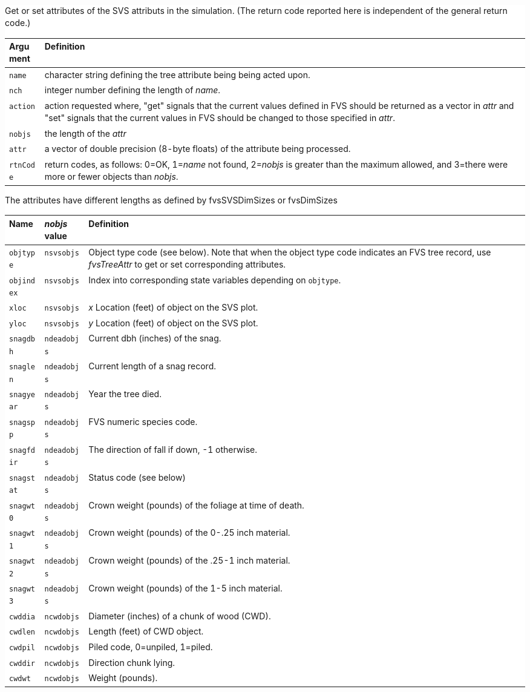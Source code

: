 Get or set attributes of the SVS attributs in the simulation. (The return code reported here is independent of the general return code.)

|Argument|Definition|
|:-------|:---------|
|`name`|character string defining the tree attribute being being acted upon. |
|`nch`|integer number defining the length of _name_.|
|`action`|action requested where, "get" signals that the current values defined in FVS should be returned as a vector in _attr_ and "set" signals that the current values in FVS should be changed to those specified in _attr_.|
|`nobjs`| the length of the _attr_|
|`attr`|a vector of double precision (8-byte floats) of the attribute being processed.|
|`rtnCode`|return codes, as follows: 0=OK, 1=_name_ not found, 2=_nobjs_ is greater than the maximum allowed,  and 3=there were more or fewer objects than _nobjs_.|

The attributes have different lengths as defined by fvsSVSDimSizes or fvsDimSizes

|Name|_nobjs_ value|Definition|
|:---|:------------|:---------|
|`objtype`|`nsvsobjs`|Object type code (see below). Note that when the object type code indicates an FVS tree record, use _fvsTreeAttr_ to get or set corresponding attributes.|
|`objindex`|`nsvsobjs`|Index into corresponding state variables depending on `objtype`.|
|`xloc`|`nsvsobjs`|_x_ Location (feet) of object on the SVS plot.|
|`yloc`|`nsvsobjs`|_y_ Location (feet) of object on the SVS plot.|
|`snagdbh`|`ndeadobjs`|Current dbh (inches) of the snag.|
|`snaglen`|`ndeadobjs`|Current length of a snag record.|
|`snagyear`|`ndeadobjs`|Year the tree died.|
|`snagspp`|`ndeadobjs`|FVS numeric species code.|
|`snagfdir`|`ndeadobjs`|The direction of fall if down, -1 otherwise.|
|`snagstat`|`ndeadobjs`|Status code (see below)|
|`snagwt0`|`ndeadobjs`|Crown weight (pounds) of the foliage at time of death.|
|`snagwt1`|`ndeadobjs`|Crown weight (pounds) of the 0-.25 inch material.|
|`snagwt2`|`ndeadobjs`|Crown weight (pounds) of the .25-1 inch material.|
|`snagwt3`|`ndeadobjs`|Crown weight (pounds) of the 1-5 inch material.|
|`cwddia`|`ncwdobjs`|Diameter (inches) of a chunk of wood (CWD).|
|`cwdlen`|`ncwdobjs`|Length (feet) of CWD object.|
|`cwdpil`|`ncwdobjs`|Piled code, 0=unpiled, 1=piled.|
|`cwddir`|`ncwdobjs`|Direction chunk lying.|
|`cwdwt`|`ncwdobjs`|Weight (pounds).|
